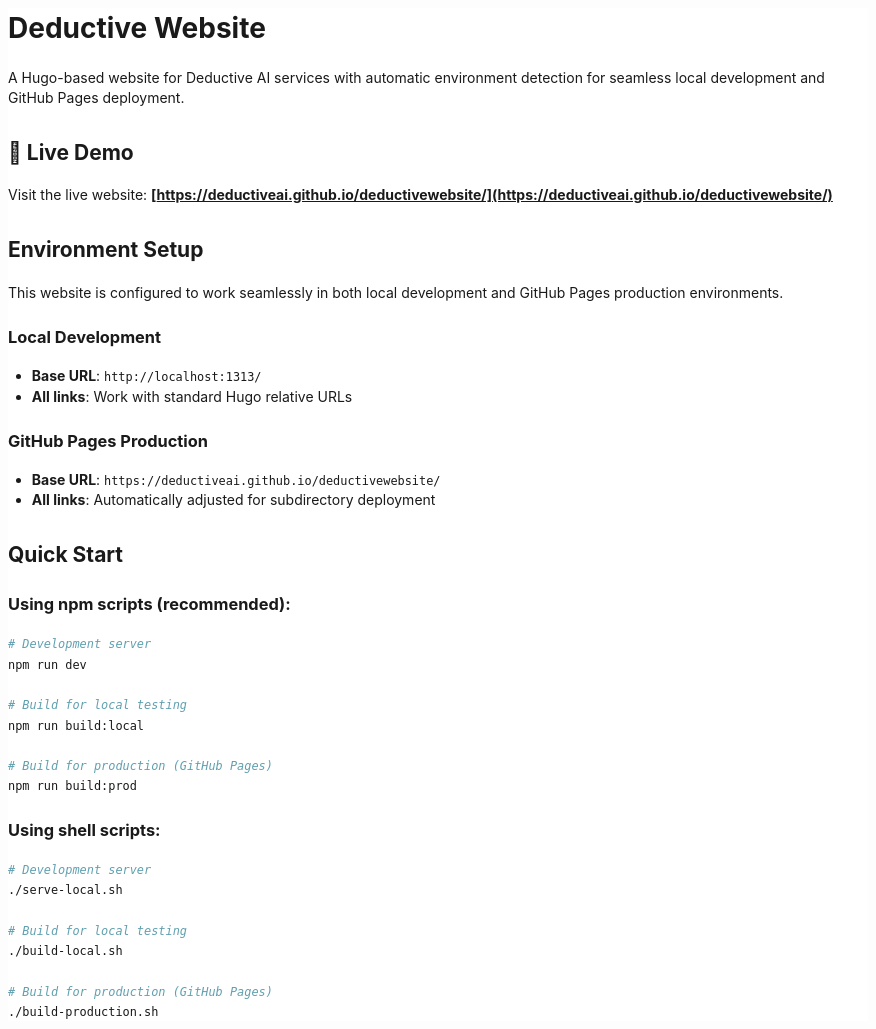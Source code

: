 # Deductive Website

A Hugo-based website for Deductive AI services with automatic environment detection for seamless local development and GitHub Pages deployment.

## 🌟 Live Demo

Visit the live website: **[https://deductiveai.github.io/deductivewebsite/](https://deductiveai.github.io/deductivewebsite/)**

## Environment Setup

This website is configured to work seamlessly in both local development and GitHub Pages production environments.

### Local Development
- **Base URL**: `http://localhost:1313/`
- **All links**: Work with standard Hugo relative URLs

### GitHub Pages Production  
- **Base URL**: `https://deductiveai.github.io/deductivewebsite/`
- **All links**: Automatically adjusted for subdirectory deployment

## Quick Start

### Using npm scripts (recommended):
```bash
# Development server
npm run dev

# Build for local testing
npm run build:local

# Build for production (GitHub Pages)
npm run build:prod
```

### Using shell scripts:
```bash
# Development server
./serve-local.sh

# Build for local testing
./build-local.sh

# Build for production (GitHub Pages)
./build-production.sh
```
